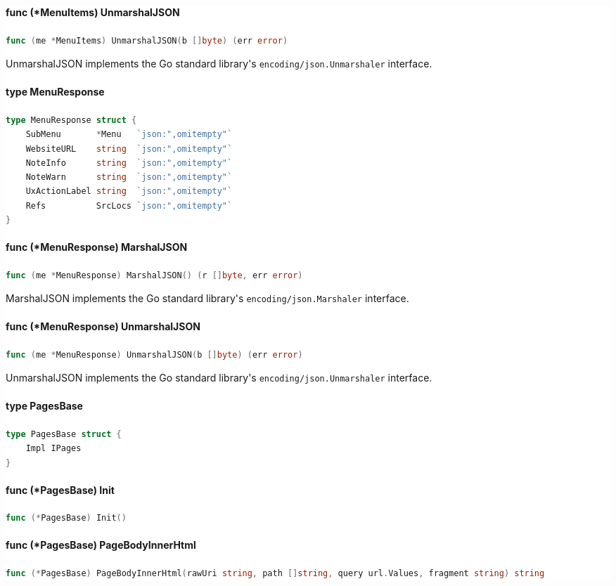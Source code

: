 #### func (*MenuItems) UnmarshalJSON

```go
func (me *MenuItems) UnmarshalJSON(b []byte) (err error)
```
UnmarshalJSON implements the Go standard library's `encoding/json.Unmarshaler`
interface.

#### type MenuResponse

```go
type MenuResponse struct {
	SubMenu       *Menu   `json:",omitempty"`
	WebsiteURL    string  `json:",omitempty"`
	NoteInfo      string  `json:",omitempty"`
	NoteWarn      string  `json:",omitempty"`
	UxActionLabel string  `json:",omitempty"`
	Refs          SrcLocs `json:",omitempty"`
}
```


#### func (*MenuResponse) MarshalJSON

```go
func (me *MenuResponse) MarshalJSON() (r []byte, err error)
```
MarshalJSON implements the Go standard library's `encoding/json.Marshaler`
interface.

#### func (*MenuResponse) UnmarshalJSON

```go
func (me *MenuResponse) UnmarshalJSON(b []byte) (err error)
```
UnmarshalJSON implements the Go standard library's `encoding/json.Unmarshaler`
interface.

#### type PagesBase

```go
type PagesBase struct {
	Impl IPages
}
```


#### func (*PagesBase) Init

```go
func (*PagesBase) Init()
```

#### func (*PagesBase) PageBodyInnerHtml

```go
func (*PagesBase) PageBodyInnerHtml(rawUri string, path []string, query url.Values, fragment string) string
```
